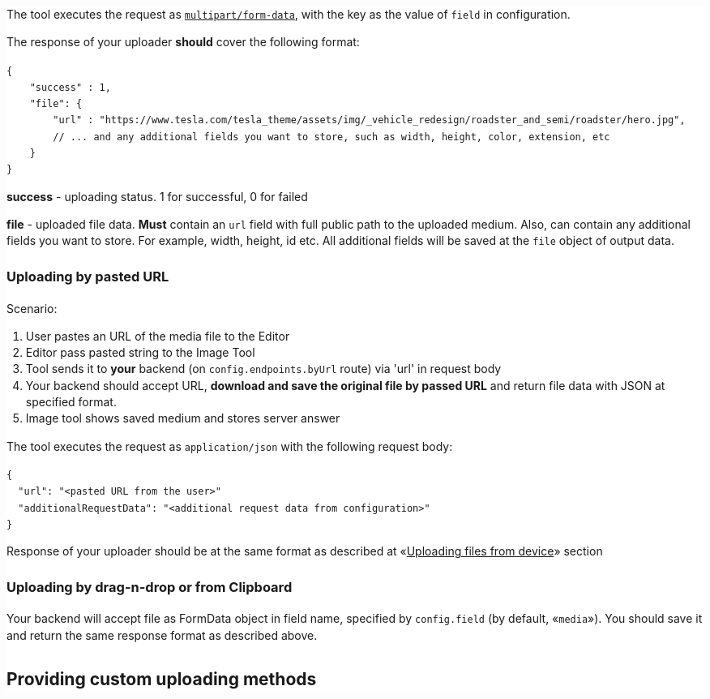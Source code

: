 The tool executes the request as [`multipart/form-data`](https://developer.mozilla.org/en-US/docs/Web/HTTP/Methods/POST), with the key as the value of `field`  in configuration.

The response of your uploader **should**  cover the following format:

```json5
{
    "success" : 1,
    "file": {
        "url" : "https://www.tesla.com/tesla_theme/assets/img/_vehicle_redesign/roadster_and_semi/roadster/hero.jpg",
        // ... and any additional fields you want to store, such as width, height, color, extension, etc
    }
}
```

**success** - uploading status. 1 for successful, 0 for failed

**file** - uploaded file data. **Must** contain an `url` field with full public path to the uploaded medium.
Also, can contain any additional fields you want to store. For example, width, height, id etc.
All additional fields will be saved at the `file` object of output data.

### Uploading by pasted URL

Scenario:

1. User pastes an URL of the media file to the Editor
2. Editor pass pasted string to the Image Tool
3. Tool sends it to **your** backend (on `config.endpoints.byUrl` route) via 'url' in request body
4. Your backend should accept URL, **download and save the original file by passed URL** and return file data with JSON at specified format.
5. Image tool shows saved medium and stores server answer

The tool executes the request as `application/json` with the following request body:

```json5
{
  "url": "<pasted URL from the user>"
  "additionalRequestData": "<additional request data from configuration>"
}
```

Response of your uploader should be at the same format as described at «[Uploading files from device](#from-device)» section


### Uploading by drag-n-drop or from Clipboard

Your backend will accept file as FormData object in field name, specified by `config.field` (by default, «`media`»).
You should save it and return the same response format as described above.

## Providing custom uploading methods
